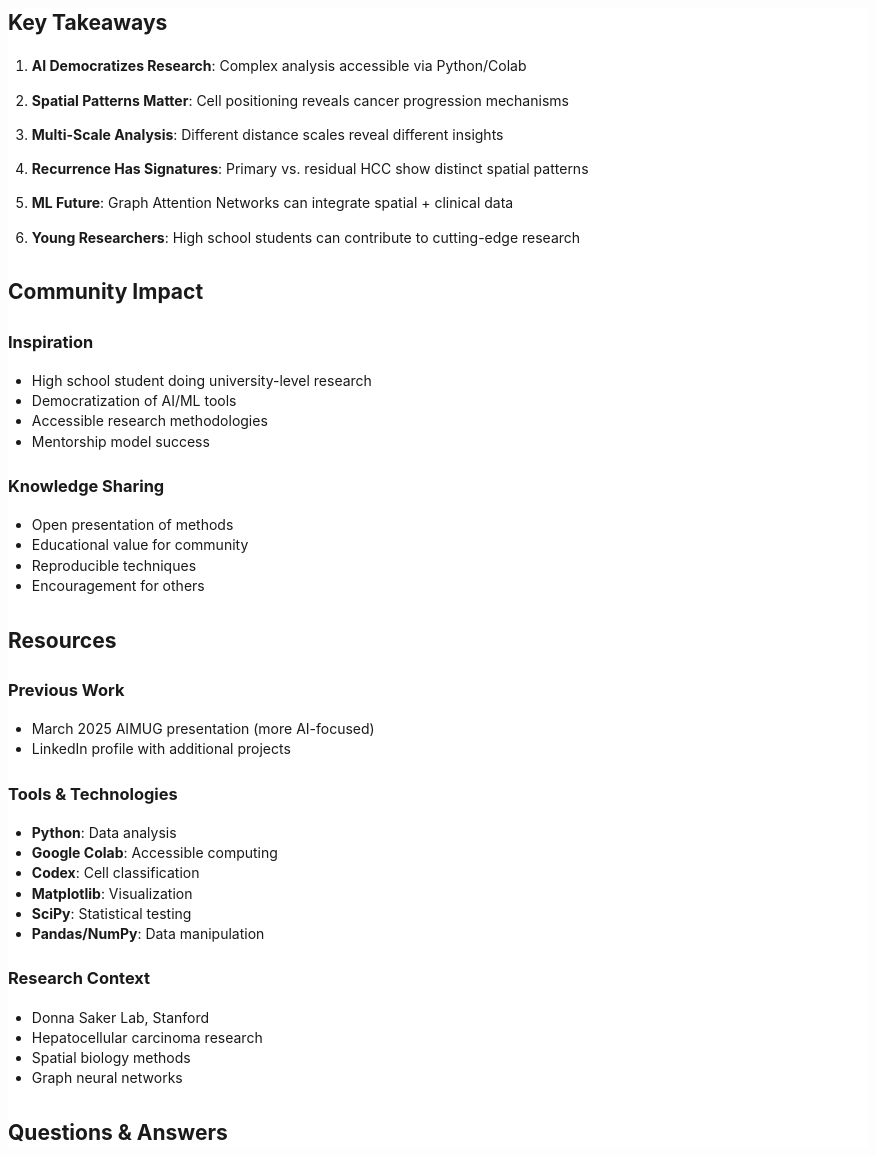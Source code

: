 ## Key Takeaways

1. **AI Democratizes Research**: Complex analysis accessible via Python/Colab

2. **Spatial Patterns Matter**: Cell positioning reveals cancer progression mechanisms

3. **Multi-Scale Analysis**: Different distance scales reveal different insights

4. **Recurrence Has Signatures**: Primary vs. residual HCC show distinct spatial patterns

5. **ML Future**: Graph Attention Networks can integrate spatial + clinical data

6. **Young Researchers**: High school students can contribute to cutting-edge research

## Community Impact

### Inspiration
- High school student doing university-level research
- Democratization of AI/ML tools
- Accessible research methodologies
- Mentorship model success

### Knowledge Sharing
- Open presentation of methods
- Educational value for community
- Reproducible techniques
- Encouragement for others

## Resources

### Previous Work
- March 2025 AIMUG presentation (more AI-focused)
- LinkedIn profile with additional projects

### Tools & Technologies
- **Python**: Data analysis
- **Google Colab**: Accessible computing
- **Codex**: Cell classification
- **Matplotlib**: Visualization
- **SciPy**: Statistical testing
- **Pandas/NumPy**: Data manipulation

### Research Context
- Donna Saker Lab, Stanford
- Hepatocellular carcinoma research
- Spatial biology methods
- Graph neural networks

## Questions & Answers

